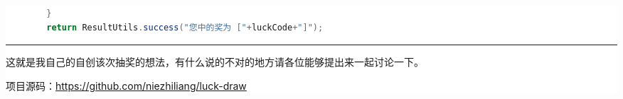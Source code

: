 ```java
        }
        return ResultUtils.success("您中的奖为 ["+luckCode+"]");
```

---
这就是我自己的自创该次抽奖的想法，有什么说的不对的地方请各位能够提出来一起讨论一下。

项目源码：https://github.com/niezhiliang/luck-draw
